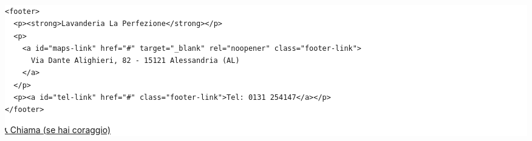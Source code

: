     <footer>
      <p><strong>Lavanderia La Perfezione</strong></p>
      <p>
        <a id="maps-link" href="#" target="_blank" rel="noopener" class="footer-link">
          Via Dante Alighieri, 82 - 15121 Alessandria (AL)
        </a>
      </p>
      <p><a id="tel-link" href="#" class="footer-link">Tel: 0131 254147</a></p>
    </footer>
  </article>
</main>

<a id="call-btn-fixed" href="#" class="call-btn-fixed">📞 Chiama (se hai coraggio)</a>

<script async src="https://cdn.jsdelivr.net/npm/canvas-confetti@1.9.2/dist/confetti.browser.min.js"></script>
<script defer>
document.addEventListener('DOMContentLoaded', () => {

  // ============== CONFIGURAZIONE CENTRALE ==============
  const config = {
      address: "Via Dante Alighieri, 82, 15121 Alessandria (AL)",
      tel: "+390131254147",
      eventStartDate: '2025-10-31T09:00:00',
      eventEndDate: '2025-10-31T19:00:00',
      couponCode: 'HALLOWASH25',
  };

  // ============== SELEZIONE ELEMENTI DOM ==============
  const dom = {
      revealBtn: document.getElementById('reveal-btn'),
      prizeSection: document.getElementById('prize-section'),
      copyBtn: document.getElementById('copy-btn'),
      copyFeedback: document.getElementById('copy-feedback'),
      couponCodeEl: document.getElementById('coupon-code'),
      countdownWrapper: document.getElementById('countdown-wrapper'),
      countdownHeader: document.getElementById('countdown-header'),
      countdownEl: document.getElementById('countdown'),
      days: document.getElementById('days'),
      hours: document.getElementById('hours'),
      minutes: document.getElementById('minutes'),
      seconds: document.getElementById('seconds'),
  };
  
  // ============== INIZIALIZZAZIONE DATI DINAMICI ==============
  function initialize() {
      dom.couponCodeEl.textContent = config.couponCode;
      document.getElementById('maps-link').href = `https://www.google.com/maps/search/?api=1&query=${encodeURIComponent(config.address)}`;
      document.getElementById('tel-link').href = `tel:${config.tel}`;
      document.getElementById('call-btn-fixed').href = `tel:${config.tel}`;
      setupActionLinks();
      setupCountdown();
      setupIntersectionObserver();
  }
